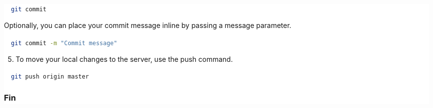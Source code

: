   ```bash
    git commit
  ```
  
  Optionally, you can place your commit message inline by passing a message parameter.
  ```bash
    git commit -m "Commit message"
  ```

5. To move your local changes to the server, use the push command.

  ```bash
    git push origin master
  ```


### Fin ###

